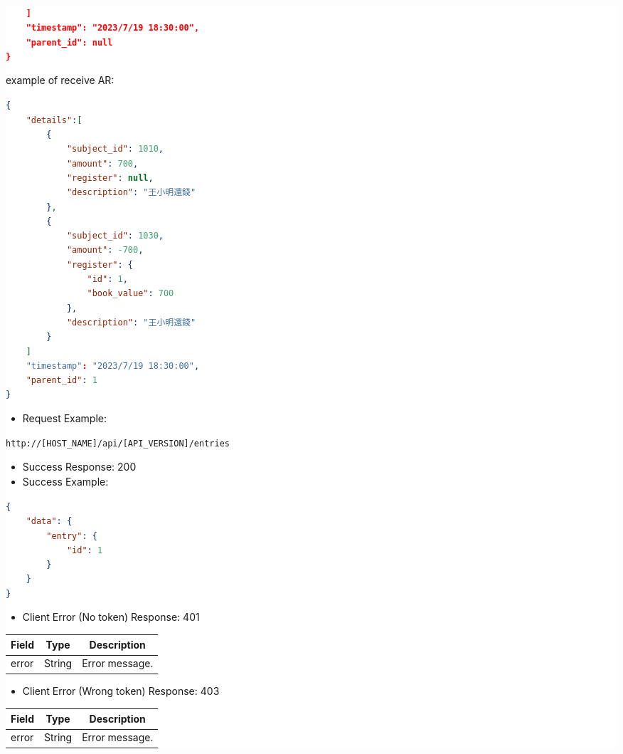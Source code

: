 ```json
    ]
    "timestamp": "2023/7/19 18:30:00",
    "parent_id": null
}
```
example of receive AR:
```json
{
    "details":[
        {
            "subject_id": 1010,
            "amount": 700,
            "register": null,
            "description": "王小明還錢"
        },
        {
            "subject_id": 1030,
            "amount": -700,
            "register": {
                "id": 1,
                "book_value": 700
            },
            "description": "王小明還錢"
        }
    ]
    "timestamp": "2023/7/19 18:30:00",
    "parent_id": 1
}
```
* Request Example:

`http://[HOST_NAME]/api/[API_VERSION]/entries`
* Success Response: 200
* Success Example:
```json
{
    "data": {
        "entry": {
            "id": 1
        }
    }
}
```
* Client Error (No token) Response: 401

| Field    | Type     | Description   |
| -------- | -------- | --------      |
| error    | String   | Error message.|
		
* Client Error (Wrong token) Response: 403

| Field    | Type     | Description   |
| -------- | -------- | --------      |
| error    | String   | Error message.|
